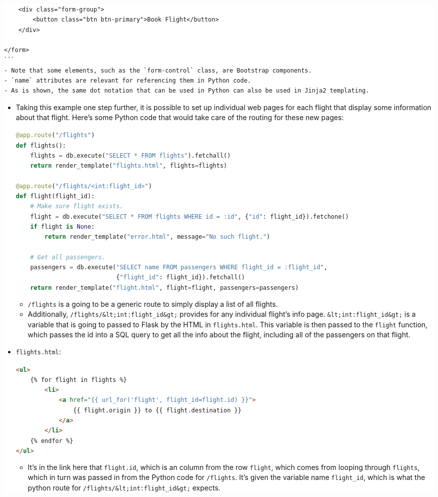         <div class="form-group">
            <button class="btn btn-primary">Book Flight</button>
        </div>

    </form>
    ```
    - Note that some elements, such as the `form-control` class, are Bootstrap components.
    - `name` attributes are relevant for referencing them in Python code.
    - As is shown, the same dot notation that can be used in Python can also be used in Jinja2 templating.

-   Taking this example one step further, it is possible to set up individual web pages for each flight that display some information about that flight. Here’s some Python code that would take care of the routing for these new pages:

    ```py
    @app.route("/flights")
    def flights():
        flights = db.execute("SELECT * FROM flights").fetchall()
        return render_template("flights.html", flights=flights)

    @app.route("/flights/<int:flight_id>")
    def flight(flight_id):
        # Make sure flight exists.
        flight = db.execute("SELECT * FROM flights WHERE id = :id", {"id": flight_id}).fetchone()
        if flight is None:
            return render_template("error.html", message="No such flight.")

        # Get all passengers.
        passengers = db.execute("SELECT name FROM passengers WHERE flight_id = :flight_id",
                                {"flight_id": flight_id}).fetchall()
        return render_template("flight.html", flight=flight, passengers=passengers)
    ```
    - `/flights` is a going to be a generic route to simply display a list of all flights.
    - Additionally, `/flights/&lt;int:flight_id&gt;` provides for any individual flight’s info page. `&lt;int:flight_id&gt;` is a variable that is going to passed to Flask by the HTML in `flights.html`. This variable is then passed to the `flight` function, which passes the id into a SQL query to get all the info about the flight, including all of the passengers on that flight.


- `flights.html`:

    ```html
    <ul>
        {% for flight in flights %}
            <li>
                <a href="{{ url_for('flight', flight_id=flight.id) }}">
                    {{ flight.origin }} to {{ flight.destination }}
                </a>
            </li>
        {% endfor %}
    </ul>
    ```
    - It’s in the link here that `flight.id`, which is an column from the row `flight`, which comes from looping through `flights`, which in turn was passed in from the Python code for `/flights`. It’s given the variable name `flight_id`, which is what the python route for `/flights/&lt;int:flight_id&gt;` expects.
